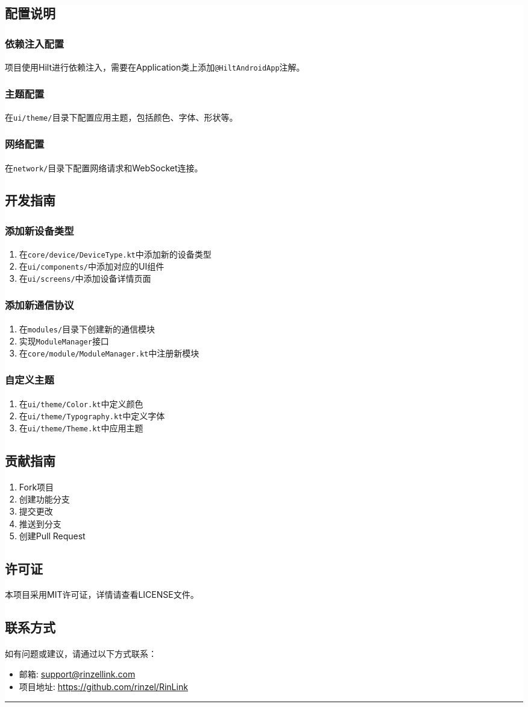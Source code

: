 ## 配置说明

### 依赖注入配置
项目使用Hilt进行依赖注入，需要在Application类上添加`@HiltAndroidApp`注解。

### 主题配置
在`ui/theme/`目录下配置应用主题，包括颜色、字体、形状等。

### 网络配置
在`network/`目录下配置网络请求和WebSocket连接。

## 开发指南

### 添加新设备类型
1. 在`core/device/DeviceType.kt`中添加新的设备类型
2. 在`ui/components/`中添加对应的UI组件
3. 在`ui/screens/`中添加设备详情页面

### 添加新通信协议
1. 在`modules/`目录下创建新的通信模块
2. 实现`ModuleManager`接口
3. 在`core/module/ModuleManager.kt`中注册新模块

### 自定义主题
1. 在`ui/theme/Color.kt`中定义颜色
2. 在`ui/theme/Typography.kt`中定义字体
3. 在`ui/theme/Theme.kt`中应用主题

## 贡献指南

1. Fork项目
2. 创建功能分支
3. 提交更改
4. 推送到分支
5. 创建Pull Request

## 许可证

本项目采用MIT许可证，详情请查看LICENSE文件。

## 联系方式

如有问题或建议，请通过以下方式联系：

- 邮箱: support@rinzellink.com
- 项目地址: https://github.com/rinzel/RinLink

---
